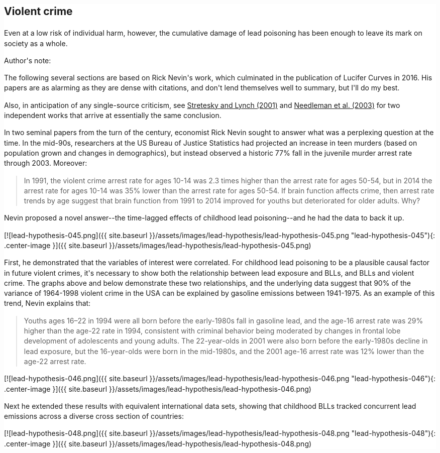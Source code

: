 ## Violent crime

Even at a low risk of individual harm, however, the cumulative damage of lead poisoning has been enough to leave its mark on society as a whole.

<div class="alert alert-warning" role="alert">
    <p class="h6 text-muted">Author's note:</p>
    <p>The following several sections are based on Rick Nevin's work, which culminated in the publication of Lucifer Curves in 2016. His papers are as alarming as they are dense with citations, and don't lend themselves well to summary, but I'll do my best.</p>
    <p>Also, in anticipation of any single-source criticism, see <a href="https://www.ncbi.nlm.nih.gov/pubmed/11343501">Stretesky and Lynch (2001)</a> and <a href="https://www.biologicaldiversity.org/campaigns/get_the_lead_out/pdfs/health/Needleman_2004.pdf">Needleman et al. (2003)</a> for two independent works that arrive at essentially the same conclusion.</p>
</div>

In two seminal papers from the turn of the century, economist Rick Nevin sought to answer what was a perplexing question at the time. In the mid-90s, researchers at the US Bureau of Justice Statistics had projected an increase in teen murders (based on population grown and changes in demographics), but instead observed a historic 77% fall in the juvenile murder arrest rate through 2003. Moreover:

> In 1991, the violent crime arrest rate for ages 10-14 was 2.3 times higher than the arrest rate for ages 50-54, but in 2014 the arrest rate for ages 10-14 was 35% lower than the arrest rate for ages 50-54. If brain function affects crime, then arrest rate trends by age suggest that brain function from 1991 to 2014 improved for youths but deteriorated for older adults. Why?

Nevin proposed a novel answer--the time-lagged effects of childhood lead poisoning--and he had the data to back it up.

[![lead-hypothesis-045.png]({{ site.baseurl }}/assets/images/lead-hypothesis/lead-hypothesis-045.png "lead-hypothesis-045"){: .center-image }]({{ site.baseurl }}/assets/images/lead-hypothesis/lead-hypothesis-045.png)

First, he demonstrated that the variables of interest were correlated. For childhood lead poisoning to be a plausible causal factor in future violent crimes, it's necessary to show both the relationship between lead exposure and BLLs, and BLLs and violent crime. The graphs above and below demonstrate these two relationships, and the underlying data suggest that 90% of the variance of 1964-1998 violent crime in the USA can be explained by gasoline emissions between 1941-1975. As an example of this trend, Nevin explains that:

> Youths ages 16–22 in 1994 were all born before the early-1980s fall in gasoline lead, and the age-16 arrest rate was 29% higher than the age-22 rate in 1994, consistent with criminal behavior being moderated by changes in frontal lobe development of adolescents and young adults. The 22-year-olds in 2001 were also born before the early-1980s decline in lead exposure, but the 16-year-olds were born in the mid-1980s, and the 2001 age-16 arrest rate was 12% lower than the age-22 arrest rate.

[![lead-hypothesis-046.png]({{ site.baseurl }}/assets/images/lead-hypothesis/lead-hypothesis-046.png "lead-hypothesis-046"){: .center-image }]({{ site.baseurl }}/assets/images/lead-hypothesis/lead-hypothesis-046.png)

Next he extended these results with equivalent international data sets, showing that childhood BLLs tracked concurrent lead emissions across a diverse cross section of countries:

[![lead-hypothesis-048.png]({{ site.baseurl }}/assets/images/lead-hypothesis/lead-hypothesis-048.png "lead-hypothesis-048"){: .center-image }]({{ site.baseurl }}/assets/images/lead-hypothesis/lead-hypothesis-048.png)
